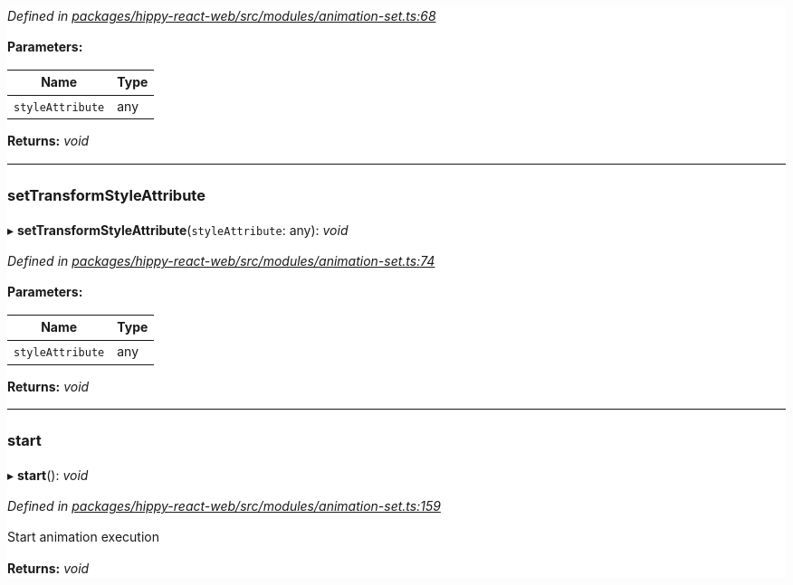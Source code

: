 *Defined in [packages/hippy-react-web/src/modules/animation-set.ts:68](https://github.com/jeromehan/Hippy/blob/6216275/packages/hippy-react-web/src/modules/animation-set.ts#L68)*

**Parameters:**

Name | Type |
------ | ------ |
`styleAttribute` | any |

**Returns:** *void*

___

###  setTransformStyleAttribute

▸ **setTransformStyleAttribute**(`styleAttribute`: any): *void*

*Defined in [packages/hippy-react-web/src/modules/animation-set.ts:74](https://github.com/jeromehan/Hippy/blob/6216275/packages/hippy-react-web/src/modules/animation-set.ts#L74)*

**Parameters:**

Name | Type |
------ | ------ |
`styleAttribute` | any |

**Returns:** *void*

___

###  start

▸ **start**(): *void*

*Defined in [packages/hippy-react-web/src/modules/animation-set.ts:159](https://github.com/jeromehan/Hippy/blob/6216275/packages/hippy-react-web/src/modules/animation-set.ts#L159)*

Start animation execution

**Returns:** *void*
